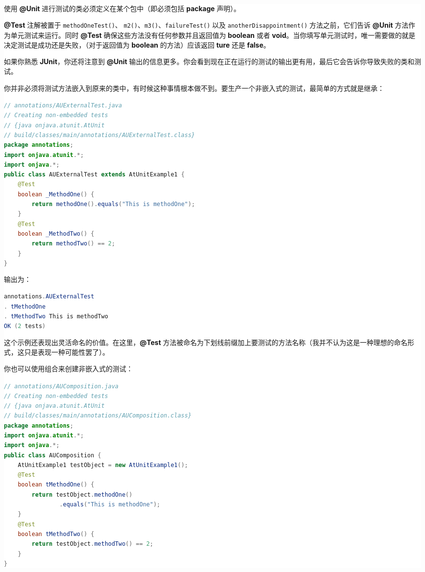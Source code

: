 使用 **@Unit** 进行测试的类必须定义在某个包中（即必须包括 **package** 声明）。

**@Test** 注解被置于 `methodOneTest()`、 `m2()`、`m3()`、`failureTest()` 以及 `anotherDisappointment()` 方法之前，它们告诉 **@Unit** 方法作为单元测试来运行。同时 **@Test** 确保这些方法没有任何参数并且返回值为 **boolean** 或者 **void**。当你填写单元测试时，唯一需要做的就是决定测试是成功还是失败，（对于返回值为 **boolean** 的方法）应该返回 **ture** 还是 **false**。

如果你熟悉 **JUnit**，你还将注意到 **@Unit** 输出的信息更多。你会看到现在正在运行的测试的输出更有用，最后它会告诉你导致失败的类和测试。

你并非必须将测试方法嵌入到原来的类中，有时候这种事情根本做不到。要生产一个非嵌入式的测试，最简单的方式就是继承：

```java
// annotations/AUExternalTest.java
// Creating non-embedded tests
// {java onjava.atunit.AtUnit
// build/classes/main/annotations/AUExternalTest.class}
package annotations;
import onjava.atunit.*;
import onjava.*;
public class AUExternalTest extends AtUnitExample1 {
    @Test
    boolean _MethodOne() {
        return methodOne().equals("This is methodOne");
    }
    @Test
    boolean _MethodTwo() {
        return methodTwo() == 2;
    }
}
```

输出为：

```java
annotations.AUExternalTest
. tMethodOne
. tMethodTwo This is methodTwo
OK (2 tests)
```

这个示例还表现出灵活命名的价值。在这里，**@Test** 方法被命名为下划线前缀加上要测试的方法名称（我并不认为这是一种理想的命名形式，这只是表现一种可能性罢了）。

你也可以使用组合来创建非嵌入式的测试：

```java
// annotations/AUComposition.java
// Creating non-embedded tests
// {java onjava.atunit.AtUnit
// build/classes/main/annotations/AUComposition.class}
package annotations;
import onjava.atunit.*;
import onjava.*;
public class AUComposition {
    AtUnitExample1 testObject = new AtUnitExample1();
    @Test
    boolean tMethodOne() {
        return testObject.methodOne()
                .equals("This is methodOne");
    }
    @Test
    boolean tMethodTwo() {
        return testObject.methodTwo() == 2;
    }
}
```
